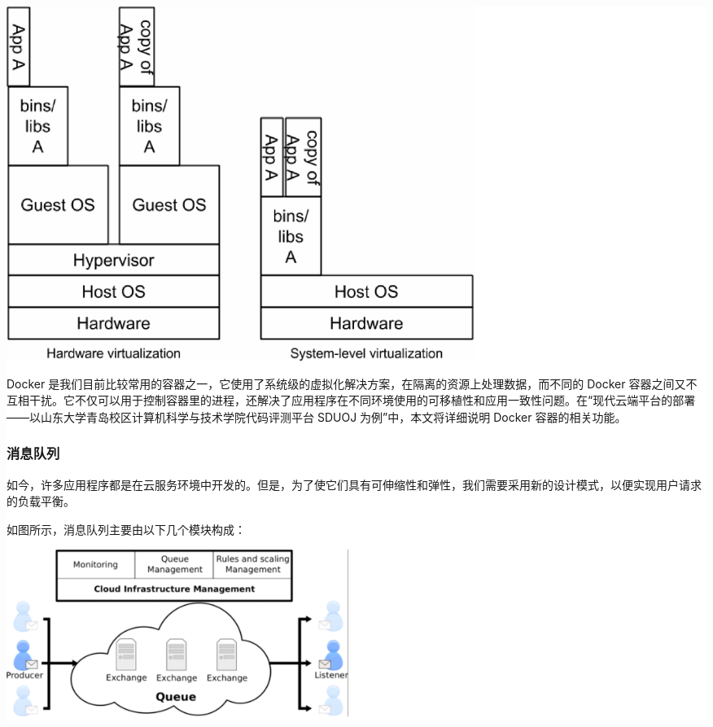 <img src="../images/cloud_graphs/vm-vs-container.png" alt="容器服务与虚拟机的比较" style="zoom:70%;" />

Docker 是我们目前比较常用的容器之一，它使用了系统级的虚拟化解决方案，在隔离的资源上处理数据，而不同的 Docker 容器之间又不互相干扰。它不仅可以用于控制容器里的进程，还解决了应用程序在不同环境使用的可移植性和应用一致性问题。在“现代云端平台的部署——以山东大学青岛校区计算机科学与技术学院代码评测平台 SDUOJ 为例”中，本文将详细说明 Docker 容器的相关功能。

### 消息队列

如今，许多应用程序都是在云服务环境中开发的。但是，为了使它们具有可伸缩性和弹性，我们需要采用新的设计模式，以便实现用户请求的负载平衡。

如图所示，消息队列主要由以下几个模块构成：

<img src="../images/cloud_graphs/queue.png" alt="消息队列的结构" style="zoom:41%;" />
